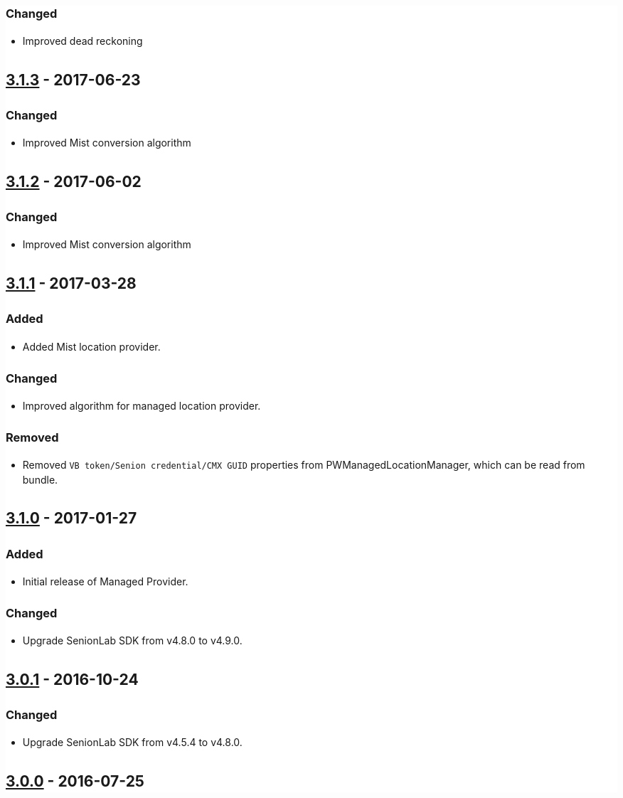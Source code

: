 ### Changed

- Improved dead reckoning

## [3.1.3][] - 2017-06-23

### Changed

- Improved Mist conversion algorithm

## [3.1.2][] - 2017-06-02

### Changed

- Improved Mist conversion algorithm

## [3.1.1][] - 2017-03-28

### Added

- Added Mist location provider.

### Changed

- Improved algorithm for managed location provider.

### Removed

- Removed `VB token/Senion credential/CMX GUID` properties from PWManagedLocationManager, which can be read from bundle.

## [3.1.0][] - 2017-01-27

### Added

- Initial release of Managed Provider.

### Changed

- Upgrade SenionLab SDK from v4.8.0 to v4.9.0.

## [3.0.1][] - 2016-10-24

### Changed

- Upgrade SenionLab SDK from v4.5.4 to v4.8.0.

## [3.0.0][] - 2016-07-25


[3.14.0]: https://github.com/phunware/maas-location-ios-sdk/compare/3.13.2...3.14.0
[3.13.2]: https://github.com/phunware/maas-location-ios-sdk/compare/3.13.1...3.13.2
[3.13.1]: https://github.com/phunware/maas-location-ios-sdk/compare/3.13.0...3.13.1
[3.13.0]: https://github.com/phunware/maas-location-ios-sdk/compare/3.12.0...3.13.0
[3.12.0]: https://github.com/phunware/maas-location-ios-sdk/compare/v3.11.0...3.12.0
[3.11.0]: https://github.com/phunware/maas-location-ios-sdk/compare/v3.10.0...v3.11.0
[3.10.0]: https://github.com/phunware/maas-location-ios-sdk/compare/v3.9.1...v3.10.0
[3.9.1]: https://github.com/phunware/maas-location-ios-sdk/compare/v3.9.0...v3.9.1
[3.9.0]: https://github.com/phunware/maas-location-ios-sdk/compare/3.8.6...v3.9.0
[3.8.6]: https://github.com/phunware/maas-location-ios-sdk/compare/3.8.5...3.8.6
[3.8.5]: https://github.com/phunware/maas-location-ios-sdk/compare/v3.8.4...3.8.5
[3.8.4]: https://github.com/phunware/maas-location-ios-sdk/compare/v3.8.3...v3.8.4
[3.8.3]: https://github.com/phunware/maas-location-ios-sdk/compare/v3.8.2...v3.8.3
[3.8.2]: https://github.com/phunware/maas-location-ios-sdk/compare/v3.8.1...v3.8.2
[3.8.1]: https://github.com/phunware/maas-location-ios-sdk/compare/v3.8.0...v3.8.1
[3.8.0]: https://github.com/phunware/maas-location-ios-sdk/compare/v3.7.1...v3.8.0
[3.7.1]: https://github.com/phunware/maas-location-ios-sdk/compare/v3.7.0....v3.7.1
[3.7.0]: https://github.com/phunware/maas-location-ios-sdk/compare/v3.6.1...v3.7.0
[3.6.1]: https://github.com/phunware/maas-location-ios-sdk/compare/v3.6.0...v3.6.1
[3.6.0]: https://github.com/phunware/maas-location-ios-sdk/compare/v3.5.2...v3.6.0
[3.5.2]: https://github.com/phunware/maas-location-ios-sdk/compare/v3.5.1...v3.5.2
[3.5.1]: https://github.com/phunware/maas-location-ios-sdk/compare/v3.5.0...v3.5.1
[3.5.0]: https://github.com/phunware/maas-location-ios-sdk/compare/v3.4.2...v3.5.0
[3.4.2]: https://github.com/phunware/maas-location-ios-sdk/compare/v3.4.1...v3.4.2
[3.4.1]: https://github.com/phunware/maas-location-ios-sdk/compare/v3.4.0...v3.4.1
[3.4.0]: https://github.com/phunware/maas-location-ios-sdk/compare/v3.3.4...v3.4.0
[3.3.4]: https://github.com/phunware/maas-location-ios-sdk/compare/v3.3.2...v3.3.4
[3.3.2]: https://github.com/phunware/maas-location-ios-sdk/compare/v3.3.1...v3.3.2
[3.3.1]: https://github.com/phunware/maas-location-ios-sdk/compare/v3.3.0...v3.3.1
[3.3.0]: https://github.com/phunware/maas-location-ios-sdk/compare/v3.1.11...v3.3.0
[3.1.11]: https://github.com/phunware/maas-location-ios-sdk/compare/v3.1.10...v3.1.11
[3.1.10]: https://github.com/phunware/maas-location-ios-sdk/compare/v3.1.9...v3.1.10
[3.1.9]: https://github.com/phunware/maas-location-ios-sdk/compare/v3.1.8...v3.1.9
[3.1.8]: https://github.com/phunware/maas-location-ios-sdk/compare/v3.1.7...v3.1.8
[3.1.7]: https://github.com/phunware/maas-location-ios-sdk/compare/v3.1.6...v3.1.7
[3.1.6]: https://github.com/phunware/maas-location-ios-sdk/compare/v3.1.5...v3.1.6
[3.1.5]: https://github.com/phunware/maas-location-ios-sdk/compare/v3.1.4...v3.1.5
[3.1.4]: https://github.com/phunware/maas-location-ios-sdk/compare/v3.1.3...v3.1.4
[3.1.3]: https://github.com/phunware/maas-location-ios-sdk/compare/v3.1.2...v3.1.3
[3.1.2]: https://github.com/phunware/maas-location-ios-sdk/compare/v3.1.1...v3.1.2
[3.1.1]: https://github.com/phunware/maas-location-ios-sdk/compare/v3.1.0...v3.1.1
[3.1.0]: https://github.com/phunware/maas-location-ios-sdk/compare/v3.0.1...v3.1.0
[3.0.1]: https://github.com/phunware/maas-location-ios-sdk/compare/v3.0.0...v3.0.1
[3.0.0]: https://github.com/phunware/maas-location-ios-sdk/compare/v1.2.0...v3.0.0
[1.2.0]: https://github.com/phunware/maas-location-ios-sdk/compare/v1.1.0...v1.2.0
[1.1.0]: https://github.com/phunware/maas-location-ios-sdk/compare/v1.0.2...v1.1.0
[1.0.2]: https://github.com/phunware/maas-location-ios-sdk/compare/v1.0.1...v1.0.2
[1.0.1]: https://github.com/phunware/maas-location-ios-sdk/compare/v1.0.0...v1.0.1
[1.0.0]: https://github.com/phunware/maas-location-ios-sdk/compare/v0.9.3...v1.0.0
[0.9.3]: https://github.com/phunware/maas-location-ios-sdk/compare/v0.9.2...v0.9.3
[0.9.2]: https://github.com/phunware/maas-location-ios-sdk/compare/v0.9.1...v0.9.2
[0.9.1]: https://github.com/phunware/maas-location-ios-sdk/compare/v0.9.0...v0.9.1
[0.9.0]: https://github.com/phunware/maas-location-ios-sdk/compare/v0.8.0...v0.9.0
[0.8.0]: https://github.com/phunware/maas-location-ios-sdk/compare/v0.5.0...v0.8.0
[0.5.0]: https://github.com/phunware/maas-location-ios-sdk/tree/v0.5.0